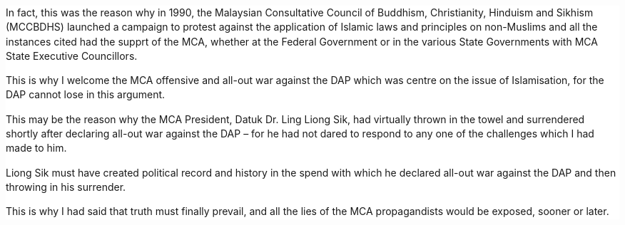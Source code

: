 In fact, this was the reason why in 1990, the Malaysian Consultative Council of Buddhism, Christianity, Hinduism and Sikhism (MCCBDHS) launched a campaign to protest against the application of Islamic laws and principles on non-Muslims and all the instances cited had the supprt of the MCA, whether at the Federal Government or in the various State Governments with MCA State Executive Councillors.

This is why I welcome the MCA offensive and all-out war against the DAP which was centre on the issue of Islamisation, for the DAP cannot lose in this argument.

This may be the reason why the MCA President, Datuk Dr. Ling Liong Sik, had virtually thrown in the towel and surrendered shortly after declaring all-out war against the DAP – for he had not dared to respond to any one of the challenges which I had made to him.

Liong Sik must have created political record and history in the spend with which he declared all-out war against the DAP and then throwing in his surrender.

This is why I had said that truth must finally prevail, and all the lies of the MCA propagandists would be exposed, sooner or later. 
